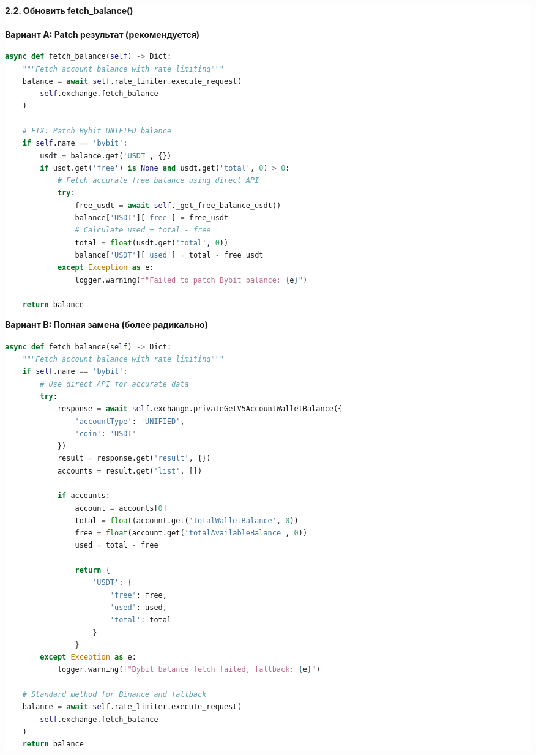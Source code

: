 #### 2.2. Обновить fetch_balance()

**Вариант A: Patch результат (рекомендуется)**

```python
async def fetch_balance(self) -> Dict:
    """Fetch account balance with rate limiting"""
    balance = await self.rate_limiter.execute_request(
        self.exchange.fetch_balance
    )

    # FIX: Patch Bybit UNIFIED balance
    if self.name == 'bybit':
        usdt = balance.get('USDT', {})
        if usdt.get('free') is None and usdt.get('total', 0) > 0:
            # Fetch accurate free balance using direct API
            try:
                free_usdt = await self._get_free_balance_usdt()
                balance['USDT']['free'] = free_usdt
                # Calculate used = total - free
                total = float(usdt.get('total', 0))
                balance['USDT']['used'] = total - free_usdt
            except Exception as e:
                logger.warning(f"Failed to patch Bybit balance: {e}")

    return balance
```

**Вариант B: Полная замена (более радикально)**

```python
async def fetch_balance(self) -> Dict:
    """Fetch account balance with rate limiting"""
    if self.name == 'bybit':
        # Use direct API for accurate data
        try:
            response = await self.exchange.privateGetV5AccountWalletBalance({
                'accountType': 'UNIFIED',
                'coin': 'USDT'
            })
            result = response.get('result', {})
            accounts = result.get('list', [])

            if accounts:
                account = accounts[0]
                total = float(account.get('totalWalletBalance', 0))
                free = float(account.get('totalAvailableBalance', 0))
                used = total - free

                return {
                    'USDT': {
                        'free': free,
                        'used': used,
                        'total': total
                    }
                }
        except Exception as e:
            logger.warning(f"Bybit balance fetch failed, fallback: {e}")

    # Standard method for Binance and fallback
    balance = await self.rate_limiter.execute_request(
        self.exchange.fetch_balance
    )
    return balance
```
